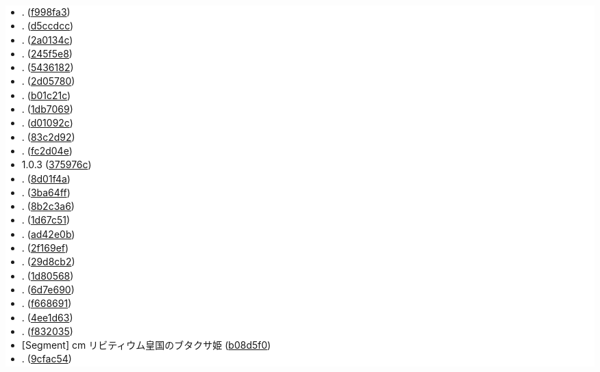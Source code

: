 * . ([f998fa3](https://github.com/bluelovers/novel-travis-test/commit/f998fa35b72a0f16862a19d612b56e91614f83cf))
* . ([d5ccdcc](https://github.com/bluelovers/novel-travis-test/commit/d5ccdccf42d2b06a5bae1400f1a5f55063b54bbe))
* . ([2a0134c](https://github.com/bluelovers/novel-travis-test/commit/2a0134c54b80303a85435d15c70d9707c4b70f48))
* . ([245f5e8](https://github.com/bluelovers/novel-travis-test/commit/245f5e847684917db960578e669d67a7c96c42fc))
* . ([5436182](https://github.com/bluelovers/novel-travis-test/commit/5436182d1d30758a66219cd396f5a9f875667cd8))
* . ([2d05780](https://github.com/bluelovers/novel-travis-test/commit/2d05780bda7df90dac28e1ad78442094c089e492))
* . ([b01c21c](https://github.com/bluelovers/novel-travis-test/commit/b01c21c8984e2e88c174d05dd428628002f8656f))
* . ([1db7069](https://github.com/bluelovers/novel-travis-test/commit/1db7069dd39ed36ac381f0ea15c663c4b97d5dfa))
* . ([d01092c](https://github.com/bluelovers/novel-travis-test/commit/d01092cebc06016182d31a50661248304260f4d3))
* . ([83c2d92](https://github.com/bluelovers/novel-travis-test/commit/83c2d92d30a2cb1cb6d6711aaf878a3c6aefb452))
* . ([fc2d04e](https://github.com/bluelovers/novel-travis-test/commit/fc2d04ee6b7b6859f106d641d907da0622a609e3))
* 1.0.3 ([375976c](https://github.com/bluelovers/novel-travis-test/commit/375976ce187a601c71069a88440be25624dbab4f))
* . ([8d01f4a](https://github.com/bluelovers/novel-travis-test/commit/8d01f4a36e9cca1ee393bd1611ec9258a19f4c87))
* . ([3ba64ff](https://github.com/bluelovers/novel-travis-test/commit/3ba64ff77f0cfaf920e4a51808182f4ed9368120))
* . ([8b2c3a6](https://github.com/bluelovers/novel-travis-test/commit/8b2c3a6b148fb8fc9b8fffa5d80d3dfc44ef701c))
* . ([1d67c51](https://github.com/bluelovers/novel-travis-test/commit/1d67c5179e86157a44c89ffd920ac1485a0e272a))
* . ([ad42e0b](https://github.com/bluelovers/novel-travis-test/commit/ad42e0b8828781cb9a325813afb298fe51c40944))
* . ([2f169ef](https://github.com/bluelovers/novel-travis-test/commit/2f169ef5510c666462091853b46cecb94961f92b))
* . ([29d8cb2](https://github.com/bluelovers/novel-travis-test/commit/29d8cb2ab28594ba0d93ea92ff8b5ed6115bcac0))
* . ([1d80568](https://github.com/bluelovers/novel-travis-test/commit/1d8056806d94882cab7a5a4b787b53aef1d27b5a))
* . ([6d7e690](https://github.com/bluelovers/novel-travis-test/commit/6d7e690f2c73cbf1f889acfd40b134399ea8c5c5))
* . ([f668691](https://github.com/bluelovers/novel-travis-test/commit/f6686912a29c1d17a209abdfabecd997aab228f7))
* . ([4ee1d63](https://github.com/bluelovers/novel-travis-test/commit/4ee1d63730edda5cd0daf15315981a30a0e531ce))
* . ([f832035](https://github.com/bluelovers/novel-travis-test/commit/f8320355e42e91cf73804d3d3a75713aae2acc96))
* [Segment] cm リビティウム皇国のブタクサ姫 ([b08d5f0](https://github.com/bluelovers/novel-travis-test/commit/b08d5f026242e3e2f7793eeae9dab86a3d00f92b))
* . ([9cfac54](https://github.com/bluelovers/novel-travis-test/commit/9cfac54b6a584934ce2216ff1220ee1359ec73eb))
